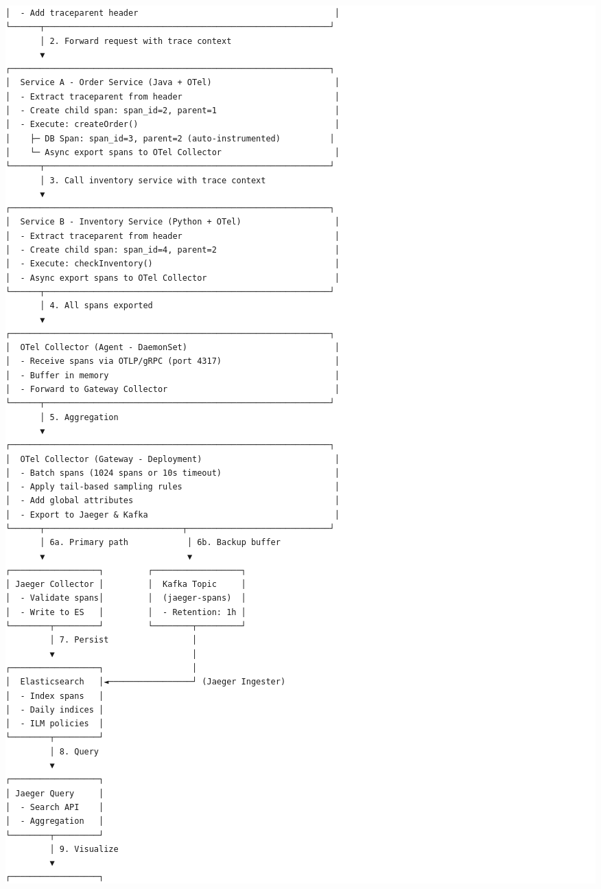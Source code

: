 ```
│  - Add traceparent header                                        │
└──────┬──────────────────────────────────────────────────────────┘
       │ 2. Forward request with trace context
       ▼
┌─────────────────────────────────────────────────────────────────┐
│  Service A - Order Service (Java + OTel)                         │
│  - Extract traceparent from header                               │
│  - Create child span: span_id=2, parent=1                        │
│  - Execute: createOrder()                                        │
│    ├─ DB Span: span_id=3, parent=2 (auto-instrumented)          │
│    └─ Async export spans to OTel Collector                       │
└──────┬──────────────────────────────────────────────────────────┘
       │ 3. Call inventory service with trace context
       ▼
┌─────────────────────────────────────────────────────────────────┐
│  Service B - Inventory Service (Python + OTel)                   │
│  - Extract traceparent from header                               │
│  - Create child span: span_id=4, parent=2                        │
│  - Execute: checkInventory()                                     │
│  - Async export spans to OTel Collector                          │
└──────┬──────────────────────────────────────────────────────────┘
       │ 4. All spans exported
       ▼
┌─────────────────────────────────────────────────────────────────┐
│  OTel Collector (Agent - DaemonSet)                              │
│  - Receive spans via OTLP/gRPC (port 4317)                       │
│  - Buffer in memory                                              │
│  - Forward to Gateway Collector                                  │
└──────┬──────────────────────────────────────────────────────────┘
       │ 5. Aggregation
       ▼
┌─────────────────────────────────────────────────────────────────┐
│  OTel Collector (Gateway - Deployment)                           │
│  - Batch spans (1024 spans or 10s timeout)                       │
│  - Apply tail-based sampling rules                               │
│  - Add global attributes                                         │
│  - Export to Jaeger & Kafka                                      │
└──────┬────────────────────────────┬─────────────────────────────┘
       │ 6a. Primary path            │ 6b. Backup buffer
       ▼                             ▼
┌──────────────────┐         ┌──────────────────┐
│ Jaeger Collector │         │  Kafka Topic     │
│  - Validate spans│         │  (jaeger-spans)  │
│  - Write to ES   │         │  - Retention: 1h │
└────────┬─────────┘         └────────┬─────────┘
         │ 7. Persist                 │
         ▼                            │
┌──────────────────┐                  │
│  Elasticsearch   │◄─────────────────┘ (Jaeger Ingester)
│  - Index spans   │
│  - Daily indices │
│  - ILM policies  │
└────────┬─────────┘
         │ 8. Query
         ▼
┌──────────────────┐
│ Jaeger Query     │
│  - Search API    │
│  - Aggregation   │
└────────┬─────────┘
         │ 9. Visualize
         ▼
┌──────────────────┐
```